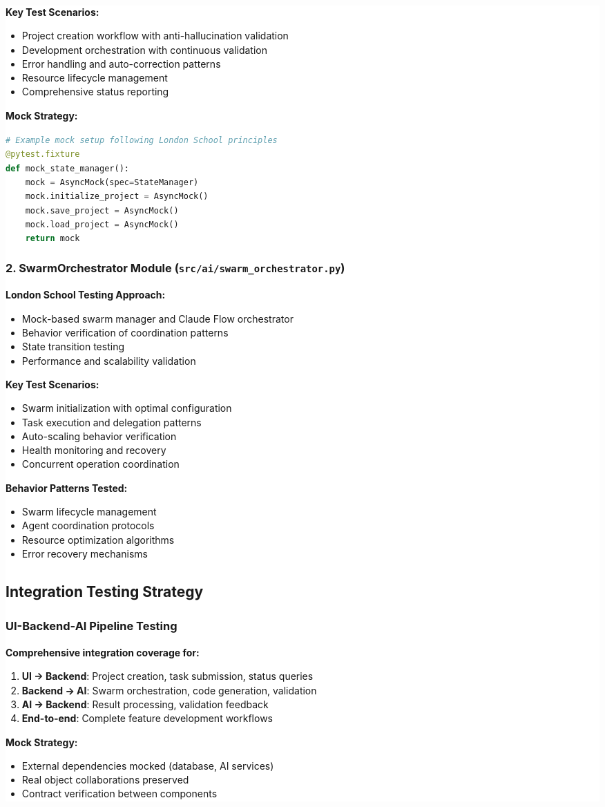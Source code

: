 **Key Test Scenarios:**
- Project creation workflow with anti-hallucination validation
- Development orchestration with continuous validation
- Error handling and auto-correction patterns
- Resource lifecycle management
- Comprehensive status reporting

**Mock Strategy:**
```python
# Example mock setup following London School principles
@pytest.fixture
def mock_state_manager():
    mock = AsyncMock(spec=StateManager)
    mock.initialize_project = AsyncMock()
    mock.save_project = AsyncMock()
    mock.load_project = AsyncMock()
    return mock
```

### 2. SwarmOrchestrator Module (`src/ai/swarm_orchestrator.py`)

**London School Testing Approach:**
- Mock-based swarm manager and Claude Flow orchestrator
- Behavior verification of coordination patterns
- State transition testing
- Performance and scalability validation

**Key Test Scenarios:**
- Swarm initialization with optimal configuration
- Task execution and delegation patterns
- Auto-scaling behavior verification
- Health monitoring and recovery
- Concurrent operation coordination

**Behavior Patterns Tested:**
- Swarm lifecycle management
- Agent coordination protocols
- Resource optimization algorithms
- Error recovery mechanisms

## Integration Testing Strategy

### UI-Backend-AI Pipeline Testing

**Comprehensive integration coverage for:**
1. **UI → Backend**: Project creation, task submission, status queries
2. **Backend → AI**: Swarm orchestration, code generation, validation
3. **AI → Backend**: Result processing, validation feedback
4. **End-to-end**: Complete feature development workflows

**Mock Strategy:**
- External dependencies mocked (database, AI services)
- Real object collaborations preserved
- Contract verification between components
